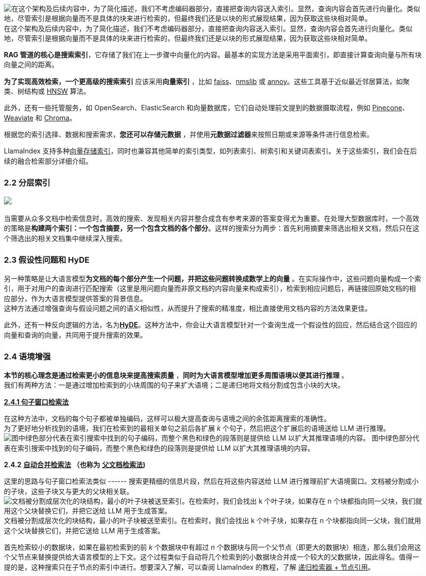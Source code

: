![在这个架构及后续内容中，为了简化描述，我们不考虑编码器部分，直接把查询内容送入索引。显然，查询内容会首先进行向量化。类似地，尽管索引是根据向量而不是具体的块来进行检索的，但最终我们还是以块的形式展现结果，因为获取这些块相对简单。](https://image.cubox.pro/cardImg/2023122718254971771/39040.jpg?imageMogr2/quality/90/format/gif/ignore-error/1) 在这个架构及后续内容中，为了简化描述，我们不考虑编码器部分，直接把查询内容送入索引。显然，查询内容会首先进行向量化。类似地，尽管索引是根据向量而不是具体的块来进行检索的，但最终我们还是以块的形式展现结果，因为获取这些块相对简单。

**RAG 管道的核心是搜索索引**，它存储了我们在上一步骤中向量化的内容。最基本的实现方法是采用平面索引，即直接计算查询向量与所有块向量之间的距离。

**为了实现高效检索，一个更高级的搜索索引** 应该采用**向量索引** ，比如 [faiss](https://faiss.ai/)、[nmslib](https://github.com/nmslib/nmslib) 或 [annoy](https://github.com/spotify/annoy)。这些工具基于近似最近邻居算法，如聚类、树结构或 [HNSW](https://www.pinecone.io/learn/series/faiss/hnsw/) 算法。

此外，还有一些托管服务，如 OpenSearch、ElasticSearch 和向量数据库，它们自动处理前文提到的数据摄取流程，例如 [Pinecone](https://www.pinecone.io/)、[Weaviate](https://weaviate.io/) 和 [Chroma](https://www.trychroma.com/)。

根据您的索引选择、数据和搜索需求，**您还可以存储元数据** ，并使用**元数据过滤器**来按照日期或来源等条件进行信息检索。

LlamaIndex 支持多种[向量存储索引](https://docs.llamaindex.ai/en/latest/community/integrations/vector_stores.html)，同时也兼容其他简单的索引类型，如列表索引、树索引和关键词表索引。关于这些索引，我们会在后续的融合检索部分详细介绍。

### 2.2 分层索引

![](https://image.cubox.pro/cardImg/2023122718254983869/94287.jpg?imageMogr2/quality/90/format/gif/ignore-error/1)

当需要从众多文档中检索信息时，高效的搜索、发现相关内容并整合成含有参考来源的答案变得尤为重要。在处理大型数据库时，一个高效的策略是**构建两个索引：一个包含摘要，另一个包含文档的各个部分**。这样的搜索分为两步：首先利用摘要来筛选出相关文档，然后只在这个筛选出的相关文档集中继续深入搜索。

### 2.3 假设性问题和 HyDE

另一种策略是让大语言模型**为文档的每个部分产生一个问题，并把这些问题转换成数学上的向量** 。在实际操作中，这些问题向量构成一个索引，用于对用户的查询进行匹配搜索（这里是用问题向量而非原文档的内容向量来构成索引），检索到相应问题后，再链接回原始文档的相应部分，作为大语言模型提供答案的背景信息。  
这种方法通过增强查询与假设问题之间的语义相似性，从而提升了搜索的精准度，相比直接使用文档内容的方法效果更佳。

此外，还有一种反向逻辑的方法，名为[**HyDE**](http://boston.lti.cs.cmu.edu/luyug/HyDE/HyDE.pdf)。这种方法中，你会让大语言模型针对一个查询生成一个假设性的回应，然后结合这个回应的向量和查询的向量，共同用于提升搜索的效果。

### 2.4 语境增强

**本节的核心理念是通过检索更小的信息块来提高搜索质量** ，**同时为大语言模型增加更多周围语境以便其进行推理** 。  
我们有两种方法：一是通过增加检索到的小块周围的句子来扩大语境；二是递归地将文档分割成包含小块的大块。

[**2.4.1 句子窗口检索法**](https://docs.llamaindex.ai/en/stable/examples/node_postprocessor/MetadataReplacementDemo.html)

在这种方法中，文档的每个句子都被单独编码，这样可以极大提高查询与语境之间的余弦距离搜索的准确性。  
为了更好地分析找到的语境，我们在检索到的最相关单句之前后各扩展 *k* 个句子，然后把这个扩展后的语境送给 LLM 进行推理。
![图中绿色部分代表在索引搜索中找到的句子编码，而整个黑色和绿色的段落则是提供给 LLM 以扩大其推理语境的内容。](https://image.cubox.pro/cardImg/2023122718255064103/51829.jpg?imageMogr2/quality/90/format/gif/ignore-error/1) 图中绿色部分代表在索引搜索中找到的句子编码，而整个黑色和绿色的段落则是提供给 LLM 以扩大其推理语境的内容。

**2.4.2** [**自动合并检索法**](https://docs.llamaindex.ai/en/latest/examples/retrievers/auto_merging_retriever.html) **（也称为** [**父文档检索法**](https://python.langchain.com/docs/modules/data_connection/retrievers/parent_document_retriever)**)**

这里的思路与句子窗口检索法类似 ------ 搜索更精细的信息片段，然后在将这些内容送给 LLM 进行推理前扩大语境窗口。文档被分割成小的子块，这些子块又与更大的父块相关联。
![文档被分割成层次化的块结构，最小的叶子块被送至索引。在检索时，我们会找出 k 个叶子块，如果存在 n 个块都指向同一父块，我们就用这个父块替换它们，并把它送给 LLM 用于生成答案。](https://image.cubox.pro/cardImg/2023122718255180420/51676.jpg?imageMogr2/quality/90/format/gif/ignore-error/1) 文档被分割成层次化的块结构，最小的叶子块被送至索引。在检索时，我们会找出 k 个叶子块，如果存在 n 个块都指向同一父块，我们就用这个父块替换它们，并把它送给 LLM 用于生成答案。

首先检索较小的数据块，如果在最初检索到的前 *k* 个数据块中有超过 *n* 个数据块与同一个父节点（即更大的数据块）相连，那么我们会用这个父节点来替换提供给大语言模型的上下文。这个过程类似于自动将几个检索到的小数据块合并成一个较大的父数据块，因此得名。值得一提的是，这种搜索只在子节点的索引中进行。想要深入了解，可以查阅 LlamaIndex 的教程，了解 [递归检索器 + 节点引用](https://docs.llamaindex.ai/en/stable/examples/retrievers/recursive_retriever_nodes.html)。
